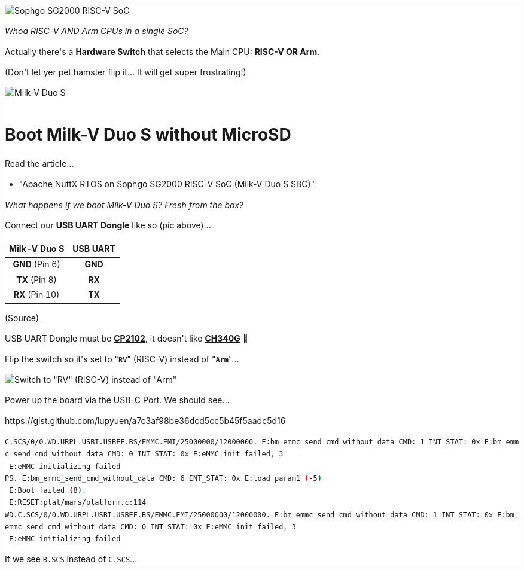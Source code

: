 ![Sophgo SG2000 RISC-V SoC](https://lupyuen.github.io/images/sg2000-arch.jpg)

_Whoa RISC-V AND Arm CPUs in a single SoC?_

Actually there's a __Hardware Switch__ that selects the Main CPU: __RISC-V OR Arm__.

(Don't let yer pet hamster flip it... It will get super frustrating!)

![Milk-V Duo S](https://lupyuen.github.io/images/sg2000-board.jpg)

# Boot Milk-V Duo S without MicroSD

Read the article...

- ["Apache NuttX RTOS on Sophgo SG2000 RISC-V SoC (Milk-V Duo S SBC)"](https://lupyuen.github.io/articles/sg2000)

_What happens if we boot Milk-V Duo S? Fresh from the box?_

Connect our __USB UART Dongle__ like so (pic above)...

| Milk-V Duo S | USB UART |
|:------------:|:--------:|
| __GND__ (Pin 6)	| __GND__ |
| __TX__ (Pin 8) |	__RX__ |
| __RX__ (Pin 10)	| __TX__ |

[(Source)](https://milkv.io/docs/duo/getting-started/duos#uart-serial-console)

USB UART Dongle must be [__CP2102__](http://sun-light.com.sg/index.php?route=product/product&product_id=2367), it doesn't like [__CH340G__](https://pine64.com/product/serial-console-woodpecker-edition/) 😬

Flip the switch so it's set to "__`RV`__" (RISC-V) instead of "__`Arm`__"...

![Switch to "RV" (RISC-V) instead of "Arm"](https://lupyuen.github.io/images/sg2000-switch.jpg)

Power up the board via the USB-C Port. We should see...

https://gist.github.com/lupyuen/a7c3af98be36dcd5cc5b45f5aadc5d16

```bash
C.SCS/0/0.WD.URPL.USBI.USBEF.BS/EMMC.EMI/25000000/12000000. E:bm_emmc_send_cmd_without_data CMD: 1 INT_STAT: 0x E:bm_emmc_send_cmd_without_data CMD: 0 INT_STAT: 0x E:eMMC init failed, 3
 E:eMMC initializing failed
PS. E:bm_emmc_send_cmd_without_data CMD: 6 INT_STAT: 0x E:load param1 (-5)
 E:Boot failed (8).
 E:RESET:plat/mars/platform.c:114
WD.C.SCS/0/0.WD.URPL.USBI.USBEF.BS/EMMC.EMI/25000000/12000000. E:bm_emmc_send_cmd_without_data CMD: 1 INT_STAT: 0x E:bm_emmc_send_cmd_without_data CMD: 0 INT_STAT: 0x E:eMMC init failed, 3
 E:eMMC initializing failed
```

If we see `B.SCS` instead of `C.SCS`...
